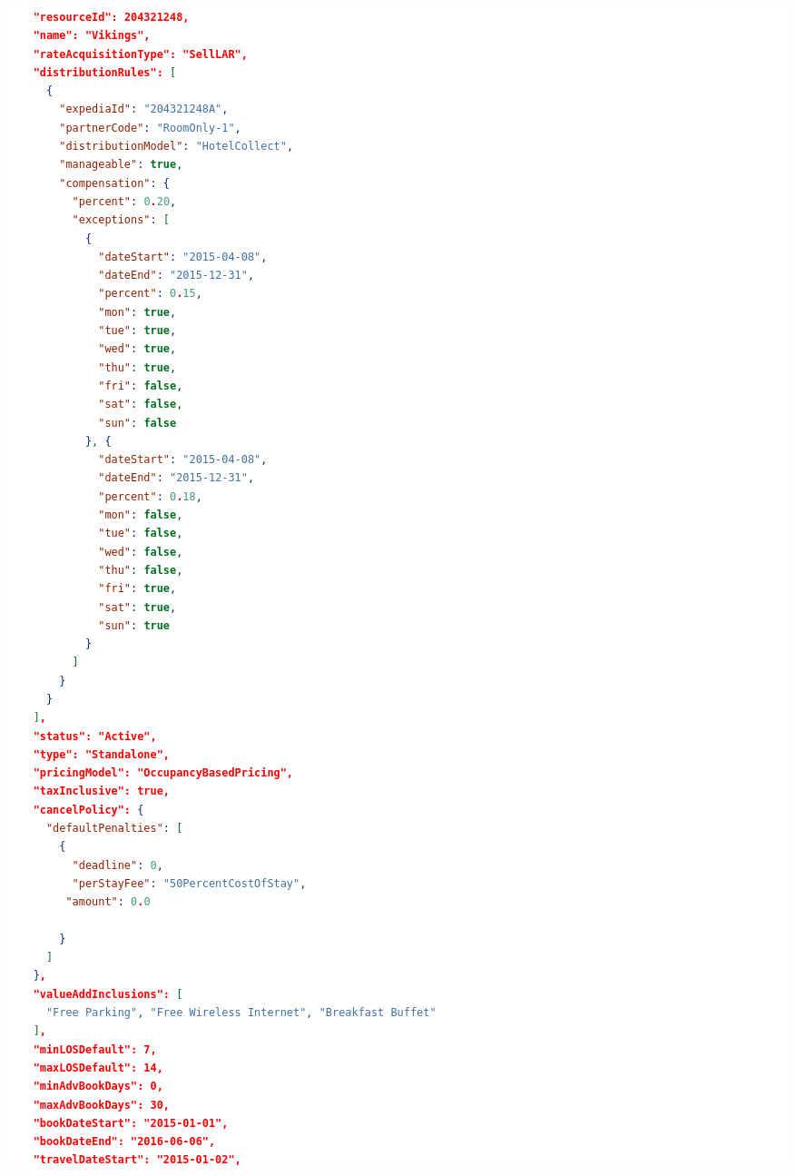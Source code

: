 ```JSON
    "resourceId": 204321248,
    "name": "Vikings",
    "rateAcquisitionType": "SellLAR",
    "distributionRules": [
      {
        "expediaId": "204321248A",
        "partnerCode": "RoomOnly-1",
        "distributionModel": "HotelCollect",
        "manageable": true,
        "compensation": {
          "percent": 0.20,
          "exceptions": [
            {
              "dateStart": "2015-04-08",
              "dateEnd": "2015-12-31",
              "percent": 0.15,
              "mon": true,
              "tue": true,
              "wed": true,
              "thu": true,
              "fri": false,
              "sat": false,
              "sun": false
            }, {
              "dateStart": "2015-04-08",
              "dateEnd": "2015-12-31",
              "percent": 0.18,
              "mon": false,
              "tue": false,
              "wed": false,
              "thu": false,
              "fri": true,
              "sat": true,
              "sun": true
            }
          ]
        }
      }
    ],
    "status": "Active",
    "type": "Standalone",
    "pricingModel": "OccupancyBasedPricing",
    "taxInclusive": true,
    "cancelPolicy": {
      "defaultPenalties": [
        {
          "deadline": 0,
          "perStayFee": "50PercentCostOfStay",
         "amount": 0.0

        }
      ]
    },
    "valueAddInclusions": [
      "Free Parking", "Free Wireless Internet", "Breakfast Buffet"
    ],
    "minLOSDefault": 7,
    "maxLOSDefault": 14,
    "minAdvBookDays": 0,
    "maxAdvBookDays": 30,
    "bookDateStart": "2015-01-01",
    "bookDateEnd": "2016-06-06",
    "travelDateStart": "2015-01-02",
```